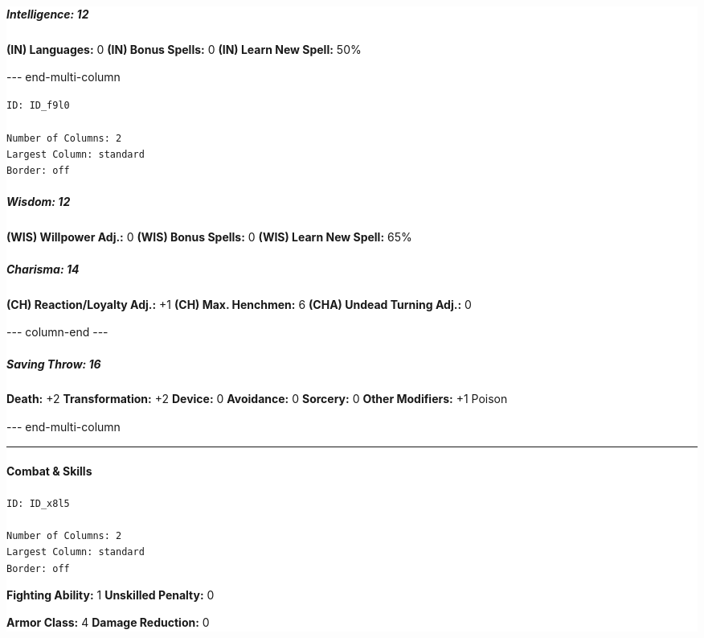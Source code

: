##### Intelligence: 12
**(IN) Languages:** 0
**(IN) Bonus Spells:** 0
**(IN) Learn New Spell:** 50%

--- end-multi-column

```start-multi-column
ID: ID_f9l0

Number of Columns: 2
Largest Column: standard
Border: off
```

##### Wisdom: 12
**(WIS) Willpower Adj.:** 0
**(WIS) Bonus Spells:** 0
**(WIS) Learn New Spell:** 65%

##### Charisma: 14
**(CH) Reaction/Loyalty Adj.:** +1
**(CH) Max. Henchmen:** 6
**(CHA) Undead Turning Adj.:** 0

--- column-end ---

##### Saving Throw: 16

**Death:** +2
**Transformation:** +2 
**Device:** 0
**Avoidance:** 0
**Sorcery:** 0
**Other Modifiers:** +1 Poison

--- end-multi-column

<hr>

#### Combat & Skills


```start-multi-column
ID: ID_x8l5

Number of Columns: 2
Largest Column: standard
Border: off
```

**Fighting Ability:** 1
**Unskilled Penalty:** 0

**Armor Class:** 4
**Damage Reduction:** 0
